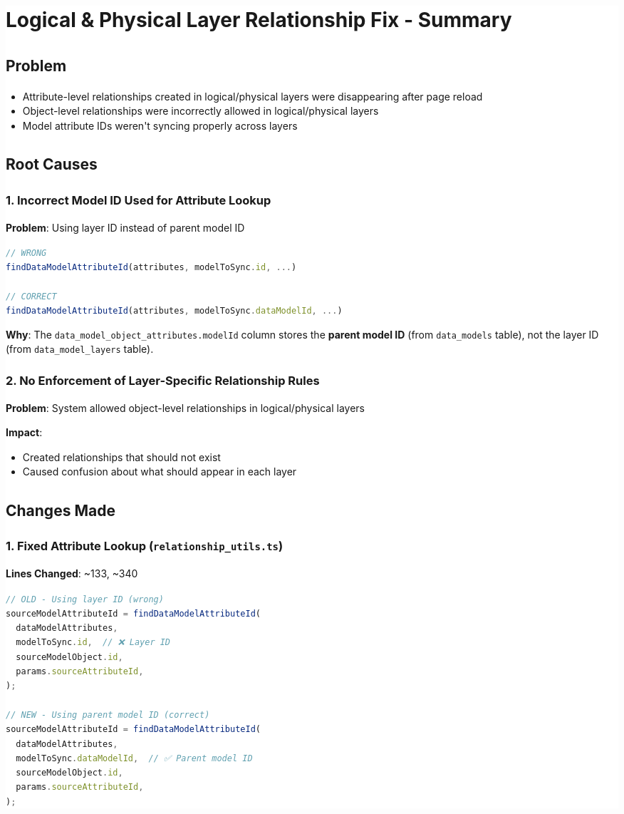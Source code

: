 # Logical & Physical Layer Relationship Fix - Summary

## Problem
- Attribute-level relationships created in logical/physical layers were disappearing after page reload
- Object-level relationships were incorrectly allowed in logical/physical layers
- Model attribute IDs weren't syncing properly across layers

## Root Causes

### 1. Incorrect Model ID Used for Attribute Lookup
**Problem**: Using layer ID instead of parent model ID
```typescript
// WRONG
findDataModelAttributeId(attributes, modelToSync.id, ...)

// CORRECT  
findDataModelAttributeId(attributes, modelToSync.dataModelId, ...)
```

**Why**: The `data_model_object_attributes.modelId` column stores the **parent model ID** (from `data_models` table), not the layer ID (from `data_model_layers` table).

### 2. No Enforcement of Layer-Specific Relationship Rules
**Problem**: System allowed object-level relationships in logical/physical layers

**Impact**: 
- Created relationships that should not exist
- Caused confusion about what should appear in each layer

## Changes Made

### 1. Fixed Attribute Lookup (`relationship_utils.ts`)

**Lines Changed**: ~133, ~340

```typescript
// OLD - Using layer ID (wrong)
sourceModelAttributeId = findDataModelAttributeId(
  dataModelAttributes,
  modelToSync.id,  // ❌ Layer ID
  sourceModelObject.id,
  params.sourceAttributeId,
);

// NEW - Using parent model ID (correct)
sourceModelAttributeId = findDataModelAttributeId(
  dataModelAttributes,
  modelToSync.dataModelId,  // ✅ Parent model ID
  sourceModelObject.id,
  params.sourceAttributeId,
);
```
